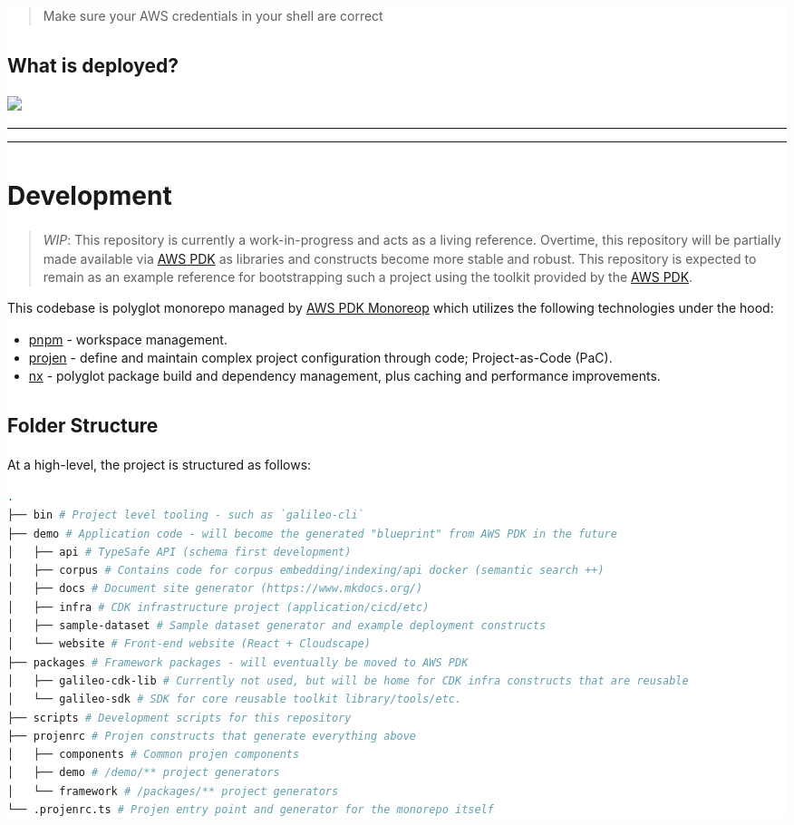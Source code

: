 > Make sure your AWS credentials in your shell are correct

## What is deployed?

![](./demo/docs/content/assets/images/cloud-diagram.png)

---
---

# Development

> *WIP*: This repository is currently a work-in-progress and acts as a living reference. Overtime, this repository will be partially made available via [AWS PDK](https://aws.github.io/aws-prototyping-sdk) as libraries and constructs
> become more stable and robust. This repository is expected to remain as an example reference for bootstrapping such a project using the toolkit provided by the [AWS PDK](https://aws.github.io/aws-prototyping-sdk).

This codebase is polyglot monorepo managed by [AWS PDK Monoreop](https://aws.github.io/aws-prototyping-sdk/developer_guides/nx-monorepo/index.html) which utilizes the following technologies under the hood:
* [pnpm](https://pnpm.io) - workspace management.
* [projen](https://projen.io/) - define and maintain complex project configuration through code; Project-as-Code (PaC).
* [nx](https://nx.dev/) - polyglot package build and dependency management, plus caching and performance improvements.

## Folder Structure
At a high-level, the project is structured as follows:

```sh
.
├── bin # Project level tooling - such as `galileo-cli`
├── demo # Application code - will become the generated "blueprint" from AWS PDK in the future
│   ├── api # TypeSafe API (schema first development)
│   ├── corpus # Contains code for corpus embedding/indexing/api docker (semantic search ++)
│   ├── docs # Document site generator (https://www.mkdocs.org/)
│   ├── infra # CDK infrastructure project (application/cicd/etc)
│   ├── sample-dataset # Sample dataset generator and example deployment constructs
│   └── website # Front-end website (React + Cloudscape)
├── packages # Framework packages - will eventually be moved to AWS PDK
│   ├── galileo-cdk-lib # Currently not used, but will be home for CDK infra constructs that are reusable
│   └── galileo-sdk # SDK for core reusable toolkit library/tools/etc.
├── scripts # Development scripts for this repository
├── projenrc # Projen constructs that generate everything above
│   ├── components # Common projen components
│   ├── demo # /demo/** project generators
│   └── framework # /packages/** project generators
└── .projenrc.ts # Projen entry point and generator for the monorepo itself
```
